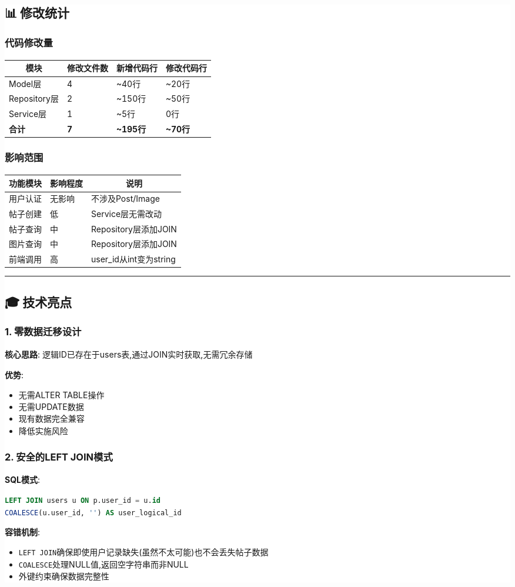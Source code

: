 
## 📊 修改统计

### 代码修改量

| 模块 | 修改文件数 | 新增代码行 | 修改代码行 |
|------|----------|----------|----------|
| Model层 | 4 | ~40行 | ~20行 |
| Repository层 | 2 | ~150行 | ~50行 |
| Service层 | 1 | ~5行 | 0行 |
| **合计** | **7** | **~195行** | **~70行** |

### 影响范围

| 功能模块 | 影响程度 | 说明 |
|---------|---------|------|
| 用户认证 | 无影响 | 不涉及Post/Image |
| 帖子创建 | 低 | Service层无需改动 |
| 帖子查询 | 中 | Repository层添加JOIN |
| 图片查询 | 中 | Repository层添加JOIN |
| 前端调用 | 高 | user_id从int变为string |

---

## 🎓 技术亮点

### 1. 零数据迁移设计

**核心思路**: 逻辑ID已存在于users表,通过JOIN实时获取,无需冗余存储

**优势**:
- 无需ALTER TABLE操作
- 无需UPDATE数据
- 现有数据完全兼容
- 降低实施风险

### 2. 安全的LEFT JOIN模式

**SQL模式**:
```sql
LEFT JOIN users u ON p.user_id = u.id
COALESCE(u.user_id, '') AS user_logical_id
```

**容错机制**:
- `LEFT JOIN`确保即使用户记录缺失(虽然不太可能)也不会丢失帖子数据
- `COALESCE`处理NULL值,返回空字符串而非NULL
- 外键约束确保数据完整性
